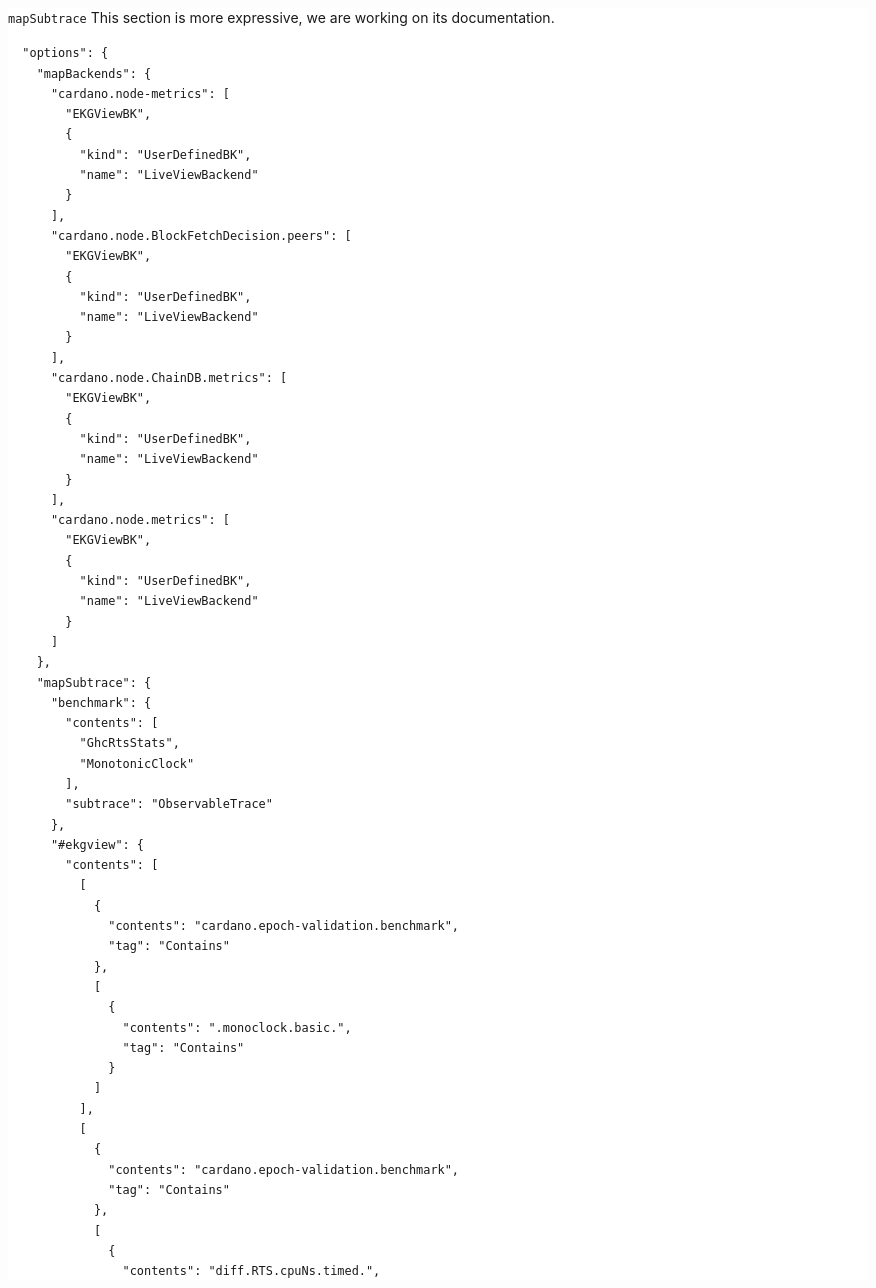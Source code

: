 `mapSubtrace` This section is more expressive, we are working on its documentation. 
	    
 
	  "options": {
	    "mapBackends": {
	      "cardano.node-metrics": [
	        "EKGViewBK",
	        {
	          "kind": "UserDefinedBK",
	          "name": "LiveViewBackend"
	        }
	      ],
	      "cardano.node.BlockFetchDecision.peers": [
	        "EKGViewBK",
	        {
	          "kind": "UserDefinedBK",
	          "name": "LiveViewBackend"
	        }
	      ],
	      "cardano.node.ChainDB.metrics": [
	        "EKGViewBK",
	        {
	          "kind": "UserDefinedBK",
	          "name": "LiveViewBackend"
	        }
	      ],
	      "cardano.node.metrics": [
	        "EKGViewBK",
	        {
	          "kind": "UserDefinedBK",
	          "name": "LiveViewBackend"
	        }
	      ]
	    },
	    "mapSubtrace": {
	      "benchmark": {
	        "contents": [
	          "GhcRtsStats",
	          "MonotonicClock"
	        ],
	        "subtrace": "ObservableTrace"
	      },
	      "#ekgview": {
	        "contents": [
	          [
	            {
	              "contents": "cardano.epoch-validation.benchmark",
	              "tag": "Contains"
	            },
	            [
	              {
	                "contents": ".monoclock.basic.",
	                "tag": "Contains"
	              }
	            ]
	          ],
	          [
	            {
	              "contents": "cardano.epoch-validation.benchmark",
	              "tag": "Contains"
	            },
	            [
	              {
	                "contents": "diff.RTS.cpuNs.timed.",